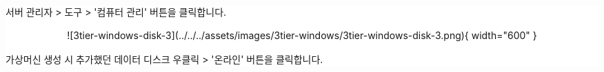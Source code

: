 서버 관리자 > 도구 > '컴퓨터 관리' 버튼을 클릭합니다.

<center>
![3tier-windows-disk-3](../../../assets/images/3tier-windows/3tier-windows-disk-3.png){ width="600" }
</center>

가상머신 생성 시 추가했던 데이터 디스크 우클릭 > '온라인' 버튼을 클릭합니다.

<center>